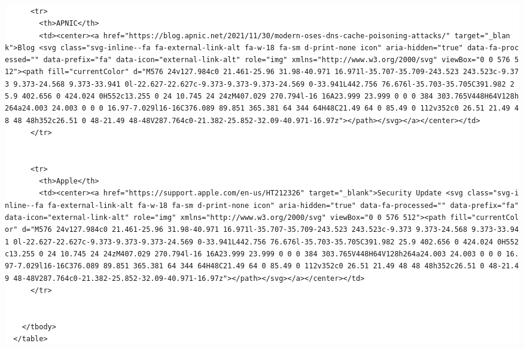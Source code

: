           <tr>
            <th>APNIC</th>
            <td><center><a href="https://blog.apnic.net/2021/11/30/modern-oses-dns-cache-poisoning-attacks/" target="_blank">Blog <svg class="svg-inline--fa fa-external-link-alt fa-w-18 fa-sm d-print-none icon" aria-hidden="true" data-fa-processed="" data-prefix="fa" data-icon="external-link-alt" role="img" xmlns="http://www.w3.org/2000/svg" viewBox="0 0 576 512"><path fill="currentColor" d="M576 24v127.984c0 21.461-25.96 31.98-40.971 16.971l-35.707-35.709-243.523 243.523c-9.373 9.373-24.568 9.373-33.941 0l-22.627-22.627c-9.373-9.373-9.373-24.569 0-33.941L442.756 76.676l-35.703-35.705C391.982 25.9 402.656 0 424.024 0H552c13.255 0 24 10.745 24 24zM407.029 270.794l-16 16A23.999 23.999 0 0 0 384 303.765V448H64V128h264a24.003 24.003 0 0 0 16.97-7.029l16-16C376.089 89.851 365.381 64 344 64H48C21.49 64 0 85.49 0 112v352c0 26.51 21.49 48 48 48h352c26.51 0 48-21.49 48-48V287.764c0-21.382-25.852-32.09-40.971-16.97z"></path></svg></a></center></td>
          </tr>


          <tr>
            <th>Apple</th>
            <td><center><a href="https://support.apple.com/en-us/HT212326" target="_blank">Security Update <svg class="svg-inline--fa fa-external-link-alt fa-w-18 fa-sm d-print-none icon" aria-hidden="true" data-fa-processed="" data-prefix="fa" data-icon="external-link-alt" role="img" xmlns="http://www.w3.org/2000/svg" viewBox="0 0 576 512"><path fill="currentColor" d="M576 24v127.984c0 21.461-25.96 31.98-40.971 16.971l-35.707-35.709-243.523 243.523c-9.373 9.373-24.568 9.373-33.941 0l-22.627-22.627c-9.373-9.373-9.373-24.569 0-33.941L442.756 76.676l-35.703-35.705C391.982 25.9 402.656 0 424.024 0H552c13.255 0 24 10.745 24 24zM407.029 270.794l-16 16A23.999 23.999 0 0 0 384 303.765V448H64V128h264a24.003 24.003 0 0 0 16.97-7.029l16-16C376.089 89.851 365.381 64 344 64H48C21.49 64 0 85.49 0 112v352c0 26.51 21.49 48 48 48h352c26.51 0 48-21.49 48-48V287.764c0-21.382-25.852-32.09-40.971-16.97z"></path></svg></a></center></td>
          </tr>


        </tbody>
      </table>
